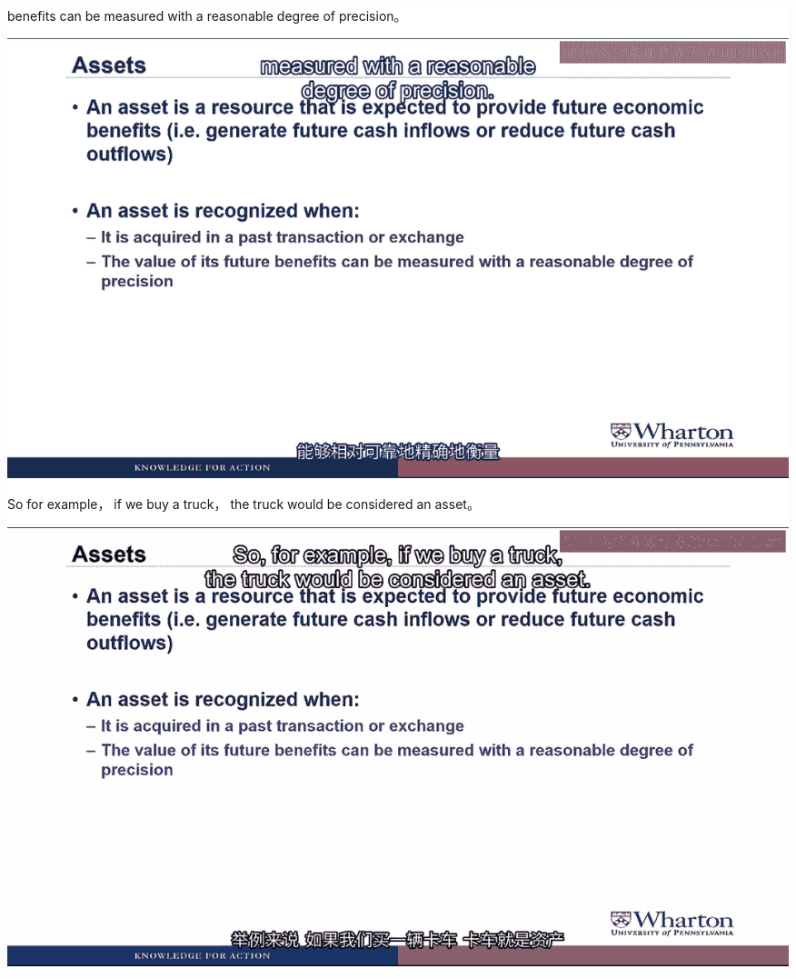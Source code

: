 benefits can be measured with a reasonable degree of precision。

![](img/e854ebcf1664ec00e3badc7a0c083694_11.png)

So for example， if we buy a truck， the truck would be considered an asset。

![](img/e854ebcf1664ec00e3badc7a0c083694_13.png)
